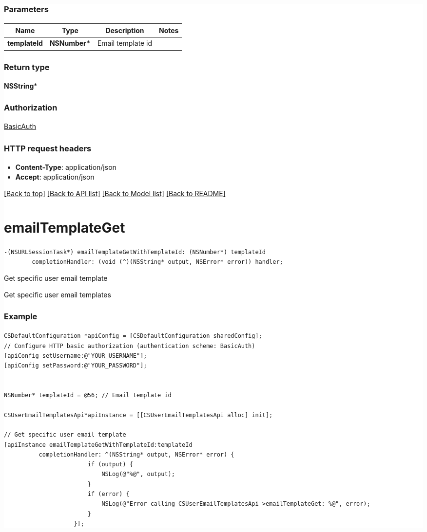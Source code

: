 ### Parameters

Name | Type | Description  | Notes
------------- | ------------- | ------------- | -------------
 **templateId** | **NSNumber***| Email template id | 

### Return type

**NSString***

### Authorization

[BasicAuth](../README.md#BasicAuth)

### HTTP request headers

 - **Content-Type**: application/json
 - **Accept**: application/json

[[Back to top]](#) [[Back to API list]](../README.md#documentation-for-api-endpoints) [[Back to Model list]](../README.md#documentation-for-models) [[Back to README]](../README.md)

# **emailTemplateGet**
```objc
-(NSURLSessionTask*) emailTemplateGetWithTemplateId: (NSNumber*) templateId
        completionHandler: (void (^)(NSString* output, NSError* error)) handler;
```

Get specific user email template

Get specific user email templates

### Example 
```objc
CSDefaultConfiguration *apiConfig = [CSDefaultConfiguration sharedConfig];
// Configure HTTP basic authorization (authentication scheme: BasicAuth)
[apiConfig setUsername:@"YOUR_USERNAME"];
[apiConfig setPassword:@"YOUR_PASSWORD"];


NSNumber* templateId = @56; // Email template id

CSUserEmailTemplatesApi*apiInstance = [[CSUserEmailTemplatesApi alloc] init];

// Get specific user email template
[apiInstance emailTemplateGetWithTemplateId:templateId
          completionHandler: ^(NSString* output, NSError* error) {
                        if (output) {
                            NSLog(@"%@", output);
                        }
                        if (error) {
                            NSLog(@"Error calling CSUserEmailTemplatesApi->emailTemplateGet: %@", error);
                        }
                    }];
```

